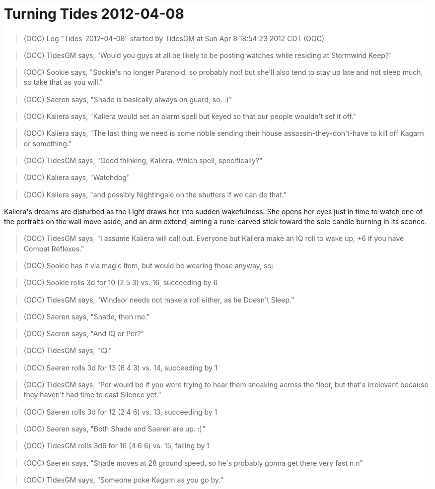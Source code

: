 


# Turning Tides 2012-04-08

> (OOC) Log "Tides-2012-04-08" started by TidesGM at Sun Apr 8 18:54:23 2012 CDT (OOC)

> (OOC) TidesGM says, "Would you guys at all be likely to be posting watches while residing at Stormwind Keep?"

> (OOC) Sookie says, "Sookie's no longer Paranoid, so probably not! but she'll also tend to stay up late and not sleep much, so take that as you will."

> (OOC) Saeren says, "Shade is basically always on guard, so. :)"

> (OOC) Kaliera says, "Kaliera would set an alarm spell but keyed so that our people wouldn't set it off."

> (OOC) Kaliera says, "The last thing we need is some noble sending their house assassin-they-don't-have to kill off Kagarn or something."

> (OOC) TidesGM says, "Good thinking, Kaliera. Which spell, specifically?"

> (OOC) Kaliera says, "Watchdog"

> (OOC) Kaliera says, "and possibly Nightingale on the shutters if we can do that."

Kaliera's dreams are disturbed as the Light draws her into sudden wakefulness. She opens her eyes just in time to watch one of the portraits on the wall move aside, and an arm extend, aiming a rune-carved stick toward the sole candle burning in its sconce.

> (OOC) TidesGM says, "I assume Kaliera will call out. Everyone but Kaliera make an IQ roll to wake up, +6 if you have Combat Reflexes."

> (OOC) Sookie has it via magic item, but would be wearing those anyway, so:

> (OOC) Sookie rolls 3d for 10 (2 5 3) vs. 16, succeeding by 6

> (OOC) TidesGM says, "Windsor needs not make a roll either, as he Doesn't Sleep."

> (OOC) Saeren says, "Shade, then me."

> (OOC) Saeren says, "And IQ or Per?"

> (OOC) TidesGM says, "IQ."

> (OOC) Saeren rolls 3d for 13 (6 4 3) vs. 14, succeeding by 1

> (OOC) TidesGM says, "Per would be if you were trying to hear them sneaking across the floor, but that's irrelevant because they haven't had time to cast Silence yet."

> (OOC) Saeren rolls 3d for 12 (2 4 6) vs. 13, succeeding by 1

> (OOC) Saeren says, "Both Shade and Saeren are up. :)"

> (OOC) TidesGM rolls 3d6 for 16 (4 6 6) vs. 15, failing by 1

> (OOC) Saeren says, "Shade moves at 28 ground speed, so he's probably gonna get there very fast n.n"

> (OOC) TidesGM says, "Someone poke Kagarn as you go by."
